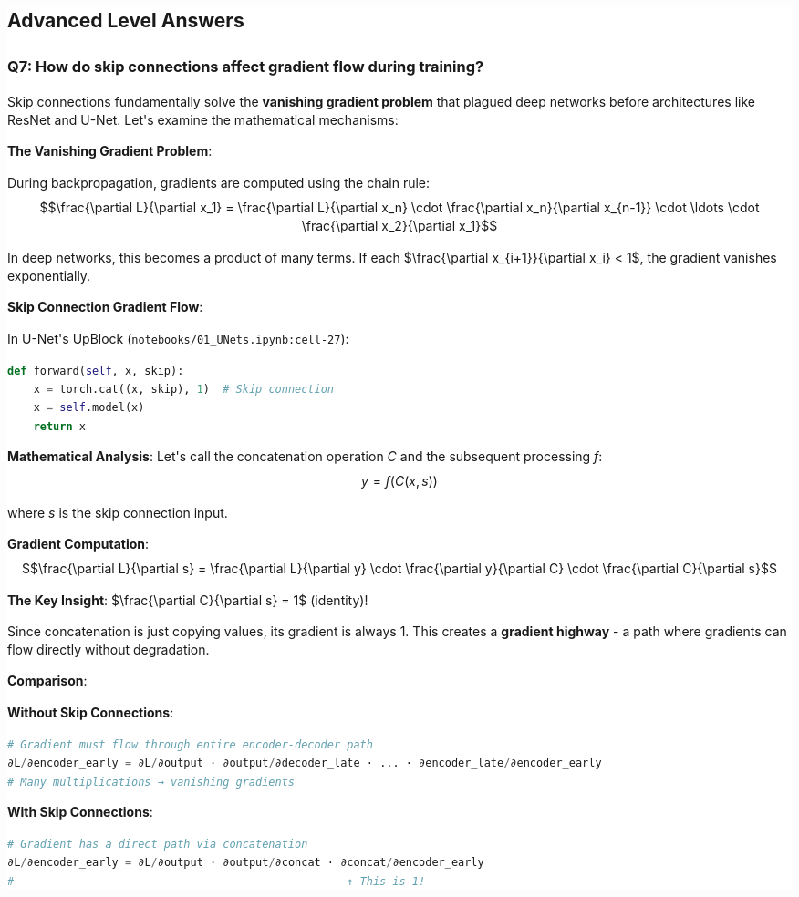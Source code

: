 ## Advanced Level Answers

### Q7: How do skip connections affect gradient flow during training?

Skip connections fundamentally solve the **vanishing gradient problem** that plagued deep networks before architectures like ResNet and U-Net. Let's examine the mathematical mechanisms:

**The Vanishing Gradient Problem**:

During backpropagation, gradients are computed using the chain rule:
$$\frac{\partial L}{\partial x_1} = \frac{\partial L}{\partial x_n} \cdot \frac{\partial x_n}{\partial x_{n-1}} \cdot \ldots \cdot \frac{\partial x_2}{\partial x_1}$$

In deep networks, this becomes a product of many terms. If each $\frac{\partial x_{i+1}}{\partial x_i} < 1$, the gradient vanishes exponentially.

**Skip Connection Gradient Flow**:

In U-Net's UpBlock (`notebooks/01_UNets.ipynb:cell-27`):
```python
def forward(self, x, skip):
    x = torch.cat((x, skip), 1)  # Skip connection
    x = self.model(x)
    return x
```

**Mathematical Analysis**:
Let's call the concatenation operation $C$ and the subsequent processing $f$:
$$y = f(C(x, s))$$

where $s$ is the skip connection input.

**Gradient Computation**:
$$\frac{\partial L}{\partial s} = \frac{\partial L}{\partial y} \cdot \frac{\partial y}{\partial C} \cdot \frac{\partial C}{\partial s}$$

**The Key Insight**: $\frac{\partial C}{\partial s} = 1$ (identity)!

Since concatenation is just copying values, its gradient is always 1. This creates a **gradient highway** - a path where gradients can flow directly without degradation.

**Comparison**:

**Without Skip Connections**:
```python
# Gradient must flow through entire encoder-decoder path
∂L/∂encoder_early = ∂L/∂output · ∂output/∂decoder_late · ... · ∂encoder_late/∂encoder_early
# Many multiplications → vanishing gradients
```

**With Skip Connections**:
```python
# Gradient has a direct path via concatenation
∂L/∂encoder_early = ∂L/∂output · ∂output/∂concat · ∂concat/∂encoder_early
#                                                   ↑ This is 1!
```
